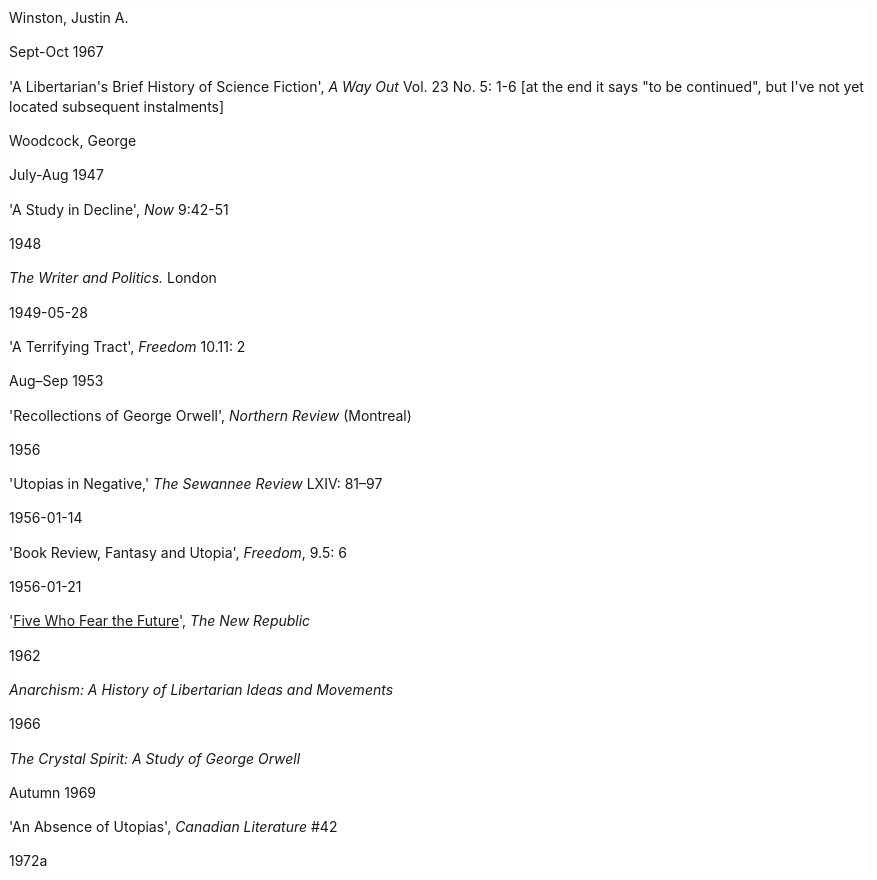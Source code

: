 Winston, Justin A.

Sept-Oct 1967

'A Libertarian's Brief History of Science Fiction', _A Way Out_ Vol. 23 No. 5: 1-6 \[at the end it says "to be continued", but I've not yet located subsequent instalments\]

Woodcock, George

July-Aug 1947

'A Study in Decline', _Now_ 9:42-51



1948

_The Writer and Politics._ London



1949-05-28

'A Terrifying Tract', _Freedom_ 10.11: 2



Aug–Sep 1953

'Recollections of George Orwell', _Northern Review_ (Montreal)



1956

'Utopias in Negative,' _The Sewannee Review_ LXIV: 81–97



1956-01-14

'Book Review, Fantasy and Utopia', _Freedom_, 9.5: 6



1956-01-21

'[Five Who Fear the Future](https://newrepublic.com/article/116276/george-orwell-anniversary-death)', _The New Republic_



1962

_Anarchism: A History of Libertarian Ideas and Movements_



1966

_The Crystal Spirit: A Study of George Orwell_



Autumn 1969

'An Absence of Utopias', _Canadian Literature_ #42



1972a
